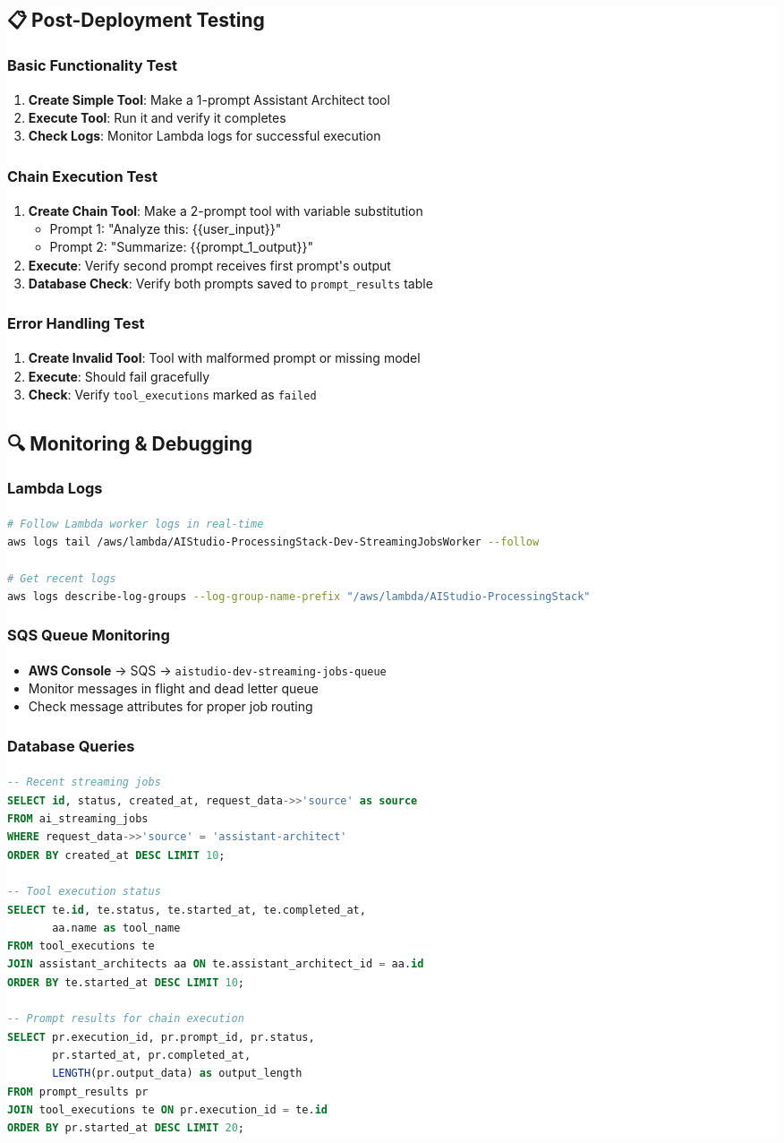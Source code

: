 ## 📋 Post-Deployment Testing

### Basic Functionality Test

1. **Create Simple Tool**: Make a 1-prompt Assistant Architect tool
2. **Execute Tool**: Run it and verify it completes
3. **Check Logs**: Monitor Lambda logs for successful execution

### Chain Execution Test  

1. **Create Chain Tool**: Make a 2-prompt tool with variable substitution
   - Prompt 1: "Analyze this: {{user_input}}"
   - Prompt 2: "Summarize: {{prompt_1_output}}"
2. **Execute**: Verify second prompt receives first prompt's output
3. **Database Check**: Verify both prompts saved to `prompt_results` table

### Error Handling Test

1. **Create Invalid Tool**: Tool with malformed prompt or missing model
2. **Execute**: Should fail gracefully
3. **Check**: Verify `tool_executions` marked as `failed`

## 🔍 Monitoring & Debugging

### Lambda Logs
```bash
# Follow Lambda worker logs in real-time
aws logs tail /aws/lambda/AIStudio-ProcessingStack-Dev-StreamingJobsWorker --follow

# Get recent logs  
aws logs describe-log-groups --log-group-name-prefix "/aws/lambda/AIStudio-ProcessingStack"
```

### SQS Queue Monitoring
- **AWS Console** → SQS → `aistudio-dev-streaming-jobs-queue`
- Monitor messages in flight and dead letter queue
- Check message attributes for proper job routing

### Database Queries
```sql
-- Recent streaming jobs
SELECT id, status, created_at, request_data->>'source' as source 
FROM ai_streaming_jobs 
WHERE request_data->>'source' = 'assistant-architect'
ORDER BY created_at DESC LIMIT 10;

-- Tool execution status
SELECT te.id, te.status, te.started_at, te.completed_at,
       aa.name as tool_name
FROM tool_executions te
JOIN assistant_architects aa ON te.assistant_architect_id = aa.id
ORDER BY te.started_at DESC LIMIT 10;

-- Prompt results for chain execution
SELECT pr.execution_id, pr.prompt_id, pr.status, 
       pr.started_at, pr.completed_at,
       LENGTH(pr.output_data) as output_length
FROM prompt_results pr
JOIN tool_executions te ON pr.execution_id = te.id
ORDER BY pr.started_at DESC LIMIT 20;
```
